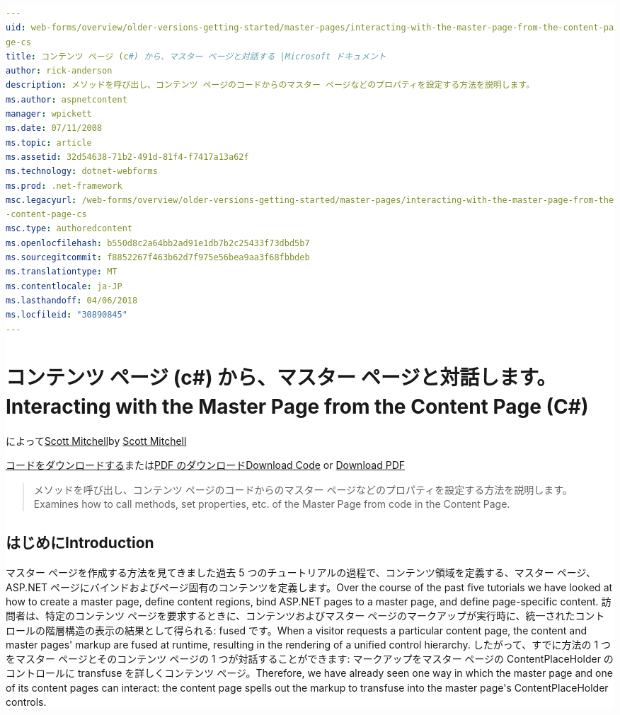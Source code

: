 ```yaml
---
uid: web-forms/overview/older-versions-getting-started/master-pages/interacting-with-the-master-page-from-the-content-page-cs
title: コンテンツ ページ (c#) から、マスター ページと対話する |Microsoft ドキュメント
author: rick-anderson
description: メソッドを呼び出し、コンテンツ ページのコードからのマスター ページなどのプロパティを設定する方法を説明します。
ms.author: aspnetcontent
manager: wpickett
ms.date: 07/11/2008
ms.topic: article
ms.assetid: 32d54638-71b2-491d-81f4-f7417a13a62f
ms.technology: dotnet-webforms
ms.prod: .net-framework
msc.legacyurl: /web-forms/overview/older-versions-getting-started/master-pages/interacting-with-the-master-page-from-the-content-page-cs
msc.type: authoredcontent
ms.openlocfilehash: b550d8c2a64bb2ad91e1db7b2c25433f73dbd5b7
ms.sourcegitcommit: f8852267f463b62d7f975e56bea9aa3f68fbbdeb
ms.translationtype: MT
ms.contentlocale: ja-JP
ms.lasthandoff: 04/06/2018
ms.locfileid: "30890845"
---
```

<a name="interacting-with-the-master-page-from-the-content-page-c"></a><span data-ttu-id="680c4-103">コンテンツ ページ (c#) から、マスター ページと対話します。</span><span class="sxs-lookup"><span data-stu-id="680c4-103">Interacting with the Master Page from the Content Page (C#)</span></span>
====================
<span data-ttu-id="680c4-104">によって[Scott Mitchell](https://twitter.com/ScottOnWriting)</span><span class="sxs-lookup"><span data-stu-id="680c4-104">by [Scott Mitchell](https://twitter.com/ScottOnWriting)</span></span>

<span data-ttu-id="680c4-105">[コードをダウンロードする](http://download.microsoft.com/download/1/8/4/184e24fa-fcc8-47fa-ac99-4b6a52d41e97/ASPNET_MasterPages_Tutorial_06_CS.zip)または[PDF のダウンロード](http://download.microsoft.com/download/e/b/4/eb4abb10-c416-4ba4-9899-32577715b1bd/ASPNET_MasterPages_Tutorial_06_CS.pdf)</span><span class="sxs-lookup"><span data-stu-id="680c4-105">[Download Code](http://download.microsoft.com/download/1/8/4/184e24fa-fcc8-47fa-ac99-4b6a52d41e97/ASPNET_MasterPages_Tutorial_06_CS.zip) or [Download PDF](http://download.microsoft.com/download/e/b/4/eb4abb10-c416-4ba4-9899-32577715b1bd/ASPNET_MasterPages_Tutorial_06_CS.pdf)</span></span>

> <span data-ttu-id="680c4-106">メソッドを呼び出し、コンテンツ ページのコードからのマスター ページなどのプロパティを設定する方法を説明します。</span><span class="sxs-lookup"><span data-stu-id="680c4-106">Examines how to call methods, set properties, etc. of the Master Page from code in the Content Page.</span></span>


## <a name="introduction"></a><span data-ttu-id="680c4-107">はじめに</span><span class="sxs-lookup"><span data-stu-id="680c4-107">Introduction</span></span>

<span data-ttu-id="680c4-108">マスター ページを作成する方法を見てきました過去 5 つのチュートリアルの過程で、コンテンツ領域を定義する、マスター ページ、ASP.NET ページにバインドおよびページ固有のコンテンツを定義します。</span><span class="sxs-lookup"><span data-stu-id="680c4-108">Over the course of the past five tutorials we have looked at how to create a master page, define content regions, bind ASP.NET pages to a master page, and define page-specific content.</span></span> <span data-ttu-id="680c4-109">訪問者は、特定のコンテンツ ページを要求するときに、コンテンツおよびマスター ページのマークアップが実行時に、統一されたコントロールの階層構造の表示の結果として得られる: fused です。</span><span class="sxs-lookup"><span data-stu-id="680c4-109">When a visitor requests a particular content page, the content and master pages' markup are fused at runtime, resulting in the rendering of a unified control hierarchy.</span></span> <span data-ttu-id="680c4-110">したがって、すでに方法の 1 つをマスター ページとそのコンテンツ ページの 1 つが対話することができます: マークアップをマスター ページの ContentPlaceHolder のコントロールに transfuse を詳しくコンテンツ ページ。</span><span class="sxs-lookup"><span data-stu-id="680c4-110">Therefore, we have already seen one way in which the master page and one of its content pages can interact: the content page spells out the markup to transfuse into the master page's ContentPlaceHolder controls.</span></span>
